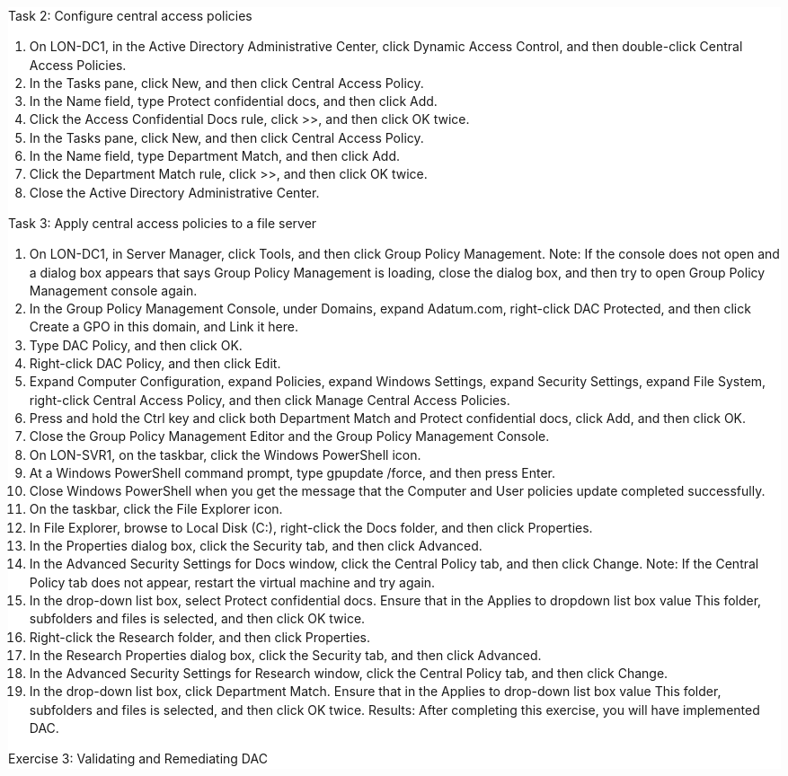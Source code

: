 Task 2: Configure central access policies

1. On LON-DC1, in the Active Directory Administrative Center, click Dynamic Access Control, and then
double-click Central Access Policies.
2. In the Tasks pane, click New, and then click Central Access Policy.
3. In the Name field, type Protect confidential docs, and then click Add.
4. Click the Access Confidential Docs rule, click >>, and then click OK twice.
5. In the Tasks pane, click New, and then click Central Access Policy.
6. In the Name field, type Department Match, and then click Add.
7. Click the Department Match rule, click >>, and then click OK twice.
8. Close the Active Directory Administrative Center.

Task 3: Apply central access policies to a file server

1. On LON-DC1, in Server Manager, click Tools, and then click Group Policy Management.
Note: If the console does not open and a dialog box appears that says Group Policy
Management is loading, close the dialog box, and then try to open Group Policy Management
console again.
2. In the Group Policy Management Console, under Domains, expand Adatum.com, right-click DAC
Protected, and then click Create a GPO in this domain, and Link it here.
3. Type DAC Policy, and then click OK.
4. Right-click DAC Policy, and then click Edit.
5. Expand Computer Configuration, expand Policies, expand Windows Settings, expand Security
Settings, expand File System, right-click Central Access Policy, and then click Manage Central
Access Policies.
6. Press and hold the Ctrl key and click both Department Match and Protect confidential docs, click
Add, and then click OK.
7. Close the Group Policy Management Editor and the Group Policy Management Console.
8. On LON-SVR1, on the taskbar, click the Windows PowerShell icon.
9. At a Windows PowerShell command prompt, type gpupdate /force, and then press Enter.
10. Close Windows PowerShell when you get the message that the Computer and User policies update
completed successfully.
11. On the taskbar, click the File Explorer icon.
12. In File Explorer, browse to Local Disk (C:), right-click the Docs folder, and then click Properties.
13. In the Properties dialog box, click the Security tab, and then click Advanced.
14. In the Advanced Security Settings for Docs window, click the Central Policy tab, and then click
Change.
Note: If the Central Policy tab does not appear, restart the virtual machine and try again.
15. In the drop-down list box, select Protect confidential docs. Ensure that in the Applies to dropdown list box value This folder, subfolders and files is selected, and then click OK twice.
16. Right-click the Research folder, and then click Properties.
17. In the Research Properties dialog box, click the Security tab, and then click Advanced.
18. In the Advanced Security Settings for Research window, click the Central Policy tab, and then click
Change.
19. In the drop-down list box, click Department Match. Ensure that in the Applies to drop-down list
box value This folder, subfolders and files is selected, and then click OK twice.
Results: After completing this exercise, you will have implemented DAC.

Exercise 3: Validating and Remediating DAC
